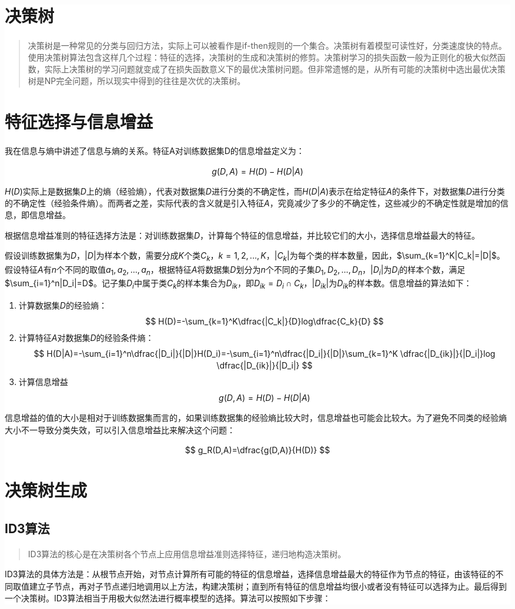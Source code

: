 # 决策树

> 决策树是一种常见的分类与回归方法，实际上可以被看作是if-then规则的一个集合。决策树有着模型可读性好，分类速度快的特点。使用决策树算法包含这样几个过程：特征的选择，决策树的生成和决策树的修剪。决策树学习的损失函数一般为正则化的极大似然函数，实际上决策树的学习问题就变成了在损失函数意义下的最优决策树问题。但非常遗憾的是，从所有可能的决策树中选出最优决策树是NP完全问题，所以现实中得到的往往是次优的决策树。

# 特征选择与信息增益

我在信息与熵中讲述了信息与熵的关系。特征A对训练数据集D的信息增益定义为：

$$
g(D,A)=H(D)-H(D|A)
$$

$H(D)$实际上是数据集$D$上的熵（经验熵），代表对数据集$D$进行分类的不确定性，而$H(D|A)$表示在给定特征$A$的条件下，对数据集$D$进行分类的不确定性（经验条件熵）。而两者之差，实际代表的含义就是引入特征$A$，究竟减少了多少的不确定性，这些减少的不确定性就是增加的信息，即信息增益。

根据信息增益准则的特征选择方法是：对训练数据集$D$，计算每个特征的信息增益，并比较它们的大小，选择信息增益最大的特征。

假设训练数据集为$D$，$|D|$为样本个数，需要分成$K$个类$C_k$，$k=1,2,...,K$，$|C_k|$为每个类的样本数量，因此，$\sum_{k=1}^K|C_k|=|D|$。假设特征$A$有$n$个不同的取值${a_1,a_2,...,a_n}$，根据特征$A$将数据集$D$划分为$n$个不同的子集$D_1,D_2,...,D_n$，$|D_i|$为$D_i$的样本个数，满足$\sum_{i=1}^n|D_i|=D$。记子集$D_i$中属于类$C_k$的样本集合为$D_{ik}$，即$D_{ik}=D_i\cap C_k$，$|D_{ik}|$为$D_{ik}$的样本数。信息增益的算法如下：

1. 计算数据集$D$的经验熵：
$$
H(D)=-\sum_{k=1}^K\dfrac{|C_k|}{D}log\dfrac{C_k}{D}
$$
2. 计算特征$A$对数据集$D$的经验条件熵：
$$
H(D|A)=-\sum_{i=1}^n\dfrac{|D_i|}{|D|}H(D_i)=-\sum_{i=1}^n\dfrac{|D_i|}{|D|}\sum_{k=1}^K \dfrac{|D_{ik}|}{|D_i|}log \dfrac{|D_{ik}|}{|D_i|}
$$
3. 计算信息增益
$$
g(D,A)=H(D)-H(D|A)
$$

信息增益的值的大小是相对于训练数据集而言的，如果训练数据集的经验熵比较大时，信息增益也可能会比较大。为了避免不同类的经验熵大小不一导致分类失效，可以引入信息增益比来解决这个问题：

$$
g_R(D,A)=\dfrac{g(D,A)}{H(D)}
$$

# 决策树生成

## ID3算法

> ID3算法的核心是在决策树各个节点上应用信息增益准则选择特征，递归地构造决策树。

ID3算法的具体方法是：从根节点开始，对节点计算所有可能的特征的信息增益，选择信息增益最大的特征作为节点的特征，由该特征的不同取值建立子节点，再对子节点递归地调用以上方法，构建决策树；直到所有特征的信息增益均很小或者没有特征可以选择为止。最后得到一个决策树。ID3算法相当于用极大似然法进行概率模型的选择。算法可以按照如下步骤：
